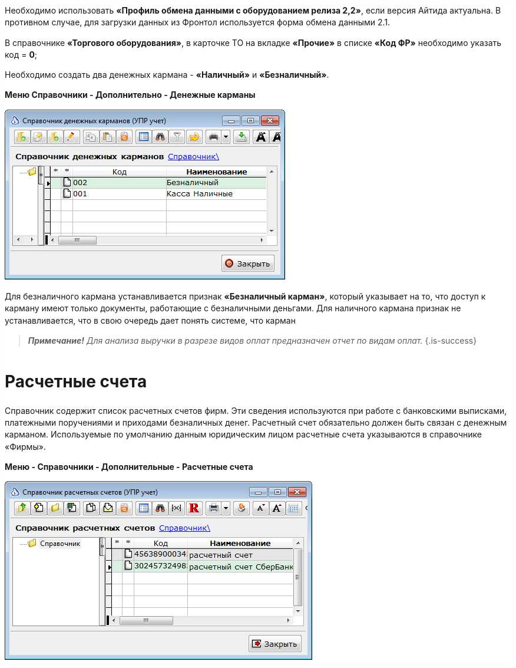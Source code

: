 Необходимо использовать **«Профиль обмена данными с оборудованием релиза 2,2»**, если версия Айтида актуальна. В противном случае, для загрузки данных из Фронтол используется форма обмена данными 2.1.

В справочнике **«Торгового оборудования»**, в карточке ТО на вкладке **«Прочие»** в списке **«Код ФР»** необходимо указать код = **0**;

Необходимо создать два денежных кармана - **«Наличный»** и **«Безналичный»**.

**Меню Справочники - Дополнительно - Денежные карманы**

![Справочник денежных карманов](/images/user-guide/references/image91.png)

Для безналичного кармана устанавливается признак **«Безналичный карман»**, который указывает на то, что доступ к карману имеют только документы, работающие с безналичными деньгами. Для наличного кармана признак не устанавливается, что в свою очередь дает понять системе, что карман

> ***Примечание!** Для анализа выручки в разрезе видов оплат предназначен отчет по видам оплат.*
{.is-success}


# Расчетные счета

Справочник содержит список расчетных счетов фирм. Эти сведения используются при работе с банковскими выписками, платежными поручениями и приходами безналичных денег. Расчетный счет обязательно должен быть связан с денежным карманом. Используемые по умолчанию данным юридическим лицом расчетные счета указываются в справочнике «Фирмы».

**Меню - Справочники - Дополнительные - Расчетные счета**

![2013-04-04_163455.png](/images/user-guide/references/image92.png)
